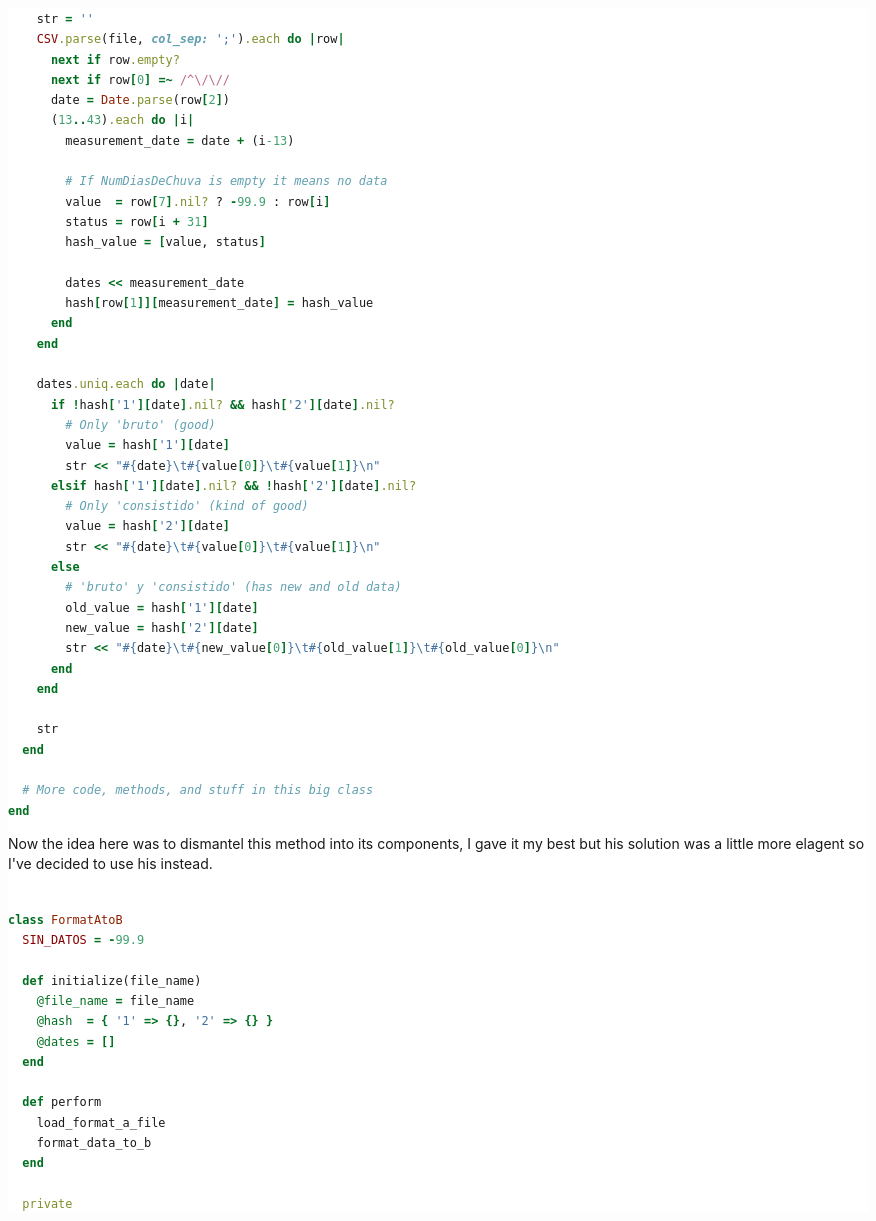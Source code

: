 ```ruby 3-replace-method-with-method-object https://github.com/tute/refactoring-workshop/blob/master/3-replace-method-with-method-object/app.rb Full Source Code
    str = ''
    CSV.parse(file, col_sep: ';').each do |row|
      next if row.empty?
      next if row[0] =~ /^\/\//
      date = Date.parse(row[2])
      (13..43).each do |i|
        measurement_date = date + (i-13)

        # If NumDiasDeChuva is empty it means no data
        value  = row[7].nil? ? -99.9 : row[i]
        status = row[i + 31]
        hash_value = [value, status]

        dates << measurement_date
        hash[row[1]][measurement_date] = hash_value
      end
    end

    dates.uniq.each do |date|
      if !hash['1'][date].nil? && hash['2'][date].nil?
        # Only 'bruto' (good)
        value = hash['1'][date]
        str << "#{date}\t#{value[0]}\t#{value[1]}\n"
      elsif hash['1'][date].nil? && !hash['2'][date].nil?
        # Only 'consistido' (kind of good)
        value = hash['2'][date]
        str << "#{date}\t#{value[0]}\t#{value[1]}\n"
      else
        # 'bruto' y 'consistido' (has new and old data)
        old_value = hash['1'][date]
        new_value = hash['2'][date]
        str << "#{date}\t#{new_value[0]}\t#{old_value[1]}\t#{old_value[0]}\n"
      end
    end

    str
  end

  # More code, methods, and stuff in this big class
end

```

Now the idea here was to dismantel this method into its components, I gave it
my best but his solution was a little more elagent so I've decided to use his instead.

```ruby Tute Costa's Solution https://github.com/tute/refactoring-workshop/blob/tute-solutions/3-replace-method-with-method-object/app-solution-tute.rb Full Source Code

class FormatAtoB
  SIN_DATOS = -99.9

  def initialize(file_name)
    @file_name = file_name
    @hash  = { '1' => {}, '2' => {} }
    @dates = []
  end

  def perform
    load_format_a_file
    format_data_to_b
  end

  private

```